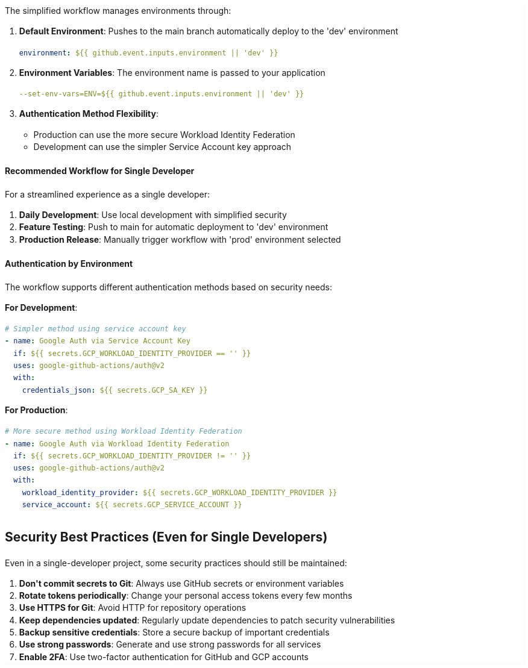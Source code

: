 The simplified workflow manages environments through:

1. **Default Environment**: Pushes to the main branch automatically deploy to the 'dev' environment

   ```yaml
   environment: ${{ github.event.inputs.environment || 'dev' }}
   ```

2. **Environment Variables**: The environment name is passed to your application

   ```yaml
   --set-env-vars=ENV=${{ github.event.inputs.environment || 'dev' }}
   ```

3. **Authentication Method Flexibility**:
   - Production can use the more secure Workload Identity Federation
   - Development can use the simpler Service Account key approach

#### Recommended Workflow for Single Developer

For a streamlined experience as a single developer:

1. **Daily Development**: Use local development with simplified security
2. **Feature Testing**: Push to main for automatic deployment to 'dev' environment
3. **Production Release**: Manually trigger workflow with 'prod' environment selected

#### Authentication by Environment

The workflow supports different authentication methods based on security needs:

**For Development**:

```yaml
# Simpler method using service account key
- name: Google Auth via Service Account Key
  if: ${{ secrets.GCP_WORKLOAD_IDENTITY_PROVIDER == '' }}
  uses: google-github-actions/auth@v2
  with:
    credentials_json: ${{ secrets.GCP_SA_KEY }}
```

**For Production**:

```yaml
# More secure method using Workload Identity Federation
- name: Google Auth via Workload Identity Federation
  if: ${{ secrets.GCP_WORKLOAD_IDENTITY_PROVIDER != '' }}
  uses: google-github-actions/auth@v2
  with:
    workload_identity_provider: ${{ secrets.GCP_WORKLOAD_IDENTITY_PROVIDER }}
    service_account: ${{ secrets.GCP_SERVICE_ACCOUNT }}
```

## Security Best Practices (Even for Single Developers)

Even in a single-developer project, some security practices should still be maintained:

1. **Don't commit secrets to Git**: Always use GitHub secrets or environment variables
2. **Rotate tokens periodically**: Change your personal access tokens every few months
3. **Use HTTPS for Git**: Avoid HTTP for repository operations
4. **Keep dependencies updated**: Regularly update dependencies to patch security vulnerabilities
5. **Backup sensitive credentials**: Store a secure backup of important credentials
6. **Use strong passwords**: Generate and use strong passwords for all services
7. **Enable 2FA**: Use two-factor authentication for GitHub and GCP accounts
